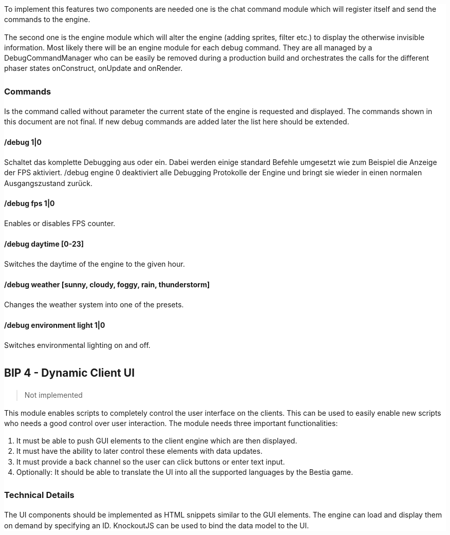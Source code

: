 To implement this features two components are needed one is the chat command module which will register itself and send the commands to the engine.

The second one is the engine module which will alter the engine (adding sprites, filter etc.) to display the otherwise invisible information. Most likely there will be an engine module for each debug command. They are all managed by a DebugCommandManager who can be easily be removed during a production build and orchestrates the calls for the different phaser states onConstruct, onUpdate and onRender.

### Commands

Is the command called without parameter the current state of the engine is requested and displayed. The commands shown in this document are not final. If new debug commands are added later the list here should be extended.

#### /debug 1|0

Schaltet das komplette Debugging aus oder ein. Dabei werden einige standard Befehle umgesetzt wie zum Beispiel die Anzeige der FPS aktiviert. /debug engine 0 deaktiviert alle Debugging Protokolle der Engine und bringt sie wieder in einen normalen Ausgangszustand zurück.

#### /debug fps 1|0

Enables or disables FPS counter.

#### /debug daytime [0-23]

Switches the daytime of the engine to the given hour.

#### /debug weather [sunny, cloudy, foggy, rain, thunderstorm]

Changes the weather system into one of the presets.

#### /debug environment light 1|0

Switches environmental lighting on and off.

## BIP 4 - Dynamic Client UI

> Not implemented

This module enables scripts to completely control the user interface on the clients. This can be used to easily enable new scripts who needs a good control over user interaction. The module needs three important functionalities:

1. It must be able to push GUI elements to the client engine which are then displayed.
2. It must have the ability to later control these elements with data updates.
3. It must provide a back channel so the user can click buttons or enter text input.
4. Optionally: It should be able to translate the UI into all the supported languages by the Bestia game.

### Technical Details

The UI components should be implemented as HTML snippets similar to the GUI elements. The engine can load and display them on demand by specifying an ID. KnockoutJS can be used to bind the data model to the UI.
